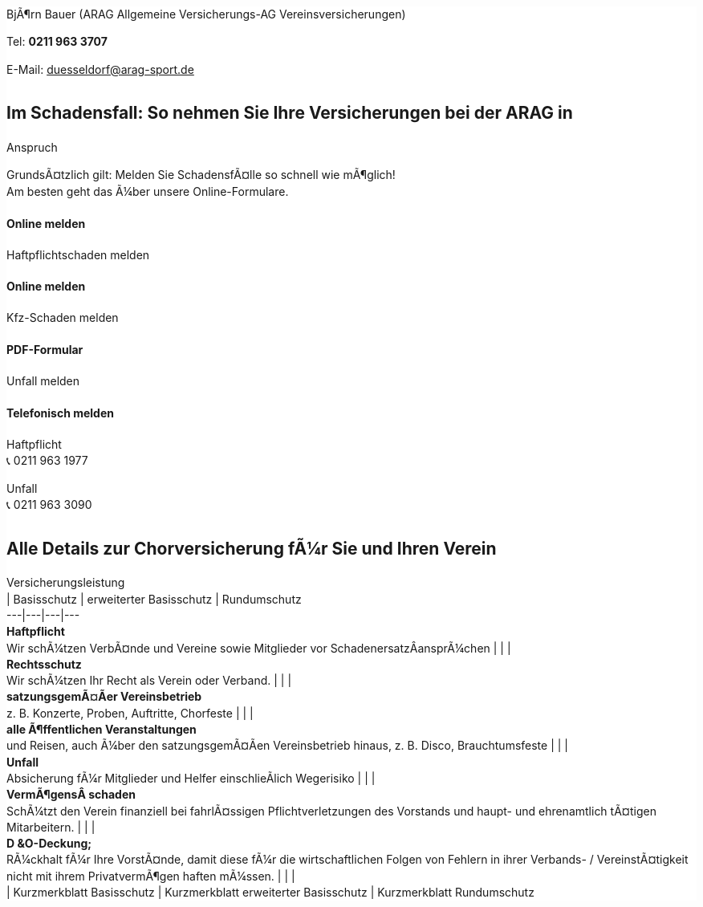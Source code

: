 BjÃ¶rn Bauer (ARAG Allgemeine Versicherungs-AG Vereinsversicherungen)  
  
Tel: **0211 963 3707**  
  
E-Mail: duesseldorf@arag-sport.de  

##  Im Schadensfall: So nehmen Sie Ihre Versicherungen bei der ARAG in
Anspruch

GrundsÃ¤tzlich gilt: Melden Sie SchadensfÃ¤lle so schnell wie mÃ¶glich!  
Am besten geht das Ã¼ber unsere Online-Formulare.

####  Online melden

Haftpflichtschaden melden

####  Online melden

Kfz-Schaden melden

####  PDF-Formular

Unfall melden

####  Telefonisch melden

Haftpflicht  
📞 0211 963 1977

Unfall  
📞 0211 963 3090



##  Alle Details zur Chorversicherung fÃ¼r Sie und Ihren Verein

Versicherungs­leistung  
| Basisschutz | erweiterter Basisschutz | Rundumschutz  
---|---|---|---  
**Haftpflicht**  
Wir schÃ¼tzen VerbÃ¤nde und Vereine sowie Mitglieder vor SchadenersatzÂ­ansprÃ¼chen  |  |  |   
**Rechtsschutz**  
Wir schÃ¼tzen Ihr Recht als Verein oder Verband.  |  |  |   
**satzungsgemÃ¤Ãer Vereinsbetrieb**  
z. B. Konzerte, Proben, Auftritte, Chorfeste  |  |  |   
**alle Ã¶ffentlichen Veranstaltungen**  
und Reisen, auch Ã¼ber den satzungsgemÃ¤Ãen Vereinsbetrieb hinaus, z. B. Disco, Brauchtumsfeste  |  |  |   
**Unfall**  
Absicherung fÃ¼r Mitglieder und Helfer einschlieÃlich Wegerisiko  |  |  |   
**VermÃ¶gensÂ­ ­schaden**  
SchÃ¼tzt den Verein finanziell bei fahrlÃ¤ssigen Pflichtverletzungen des Vorstands und haupt- und ehrenamtlich tÃ¤tigen Mitarbeitern.  |  |  |   
**D &O-Deckung;**  
RÃ¼ckhalt fÃ¼r Ihre VorstÃ¤nde, damit diese fÃ¼r die wirtschaftlichen Folgen von Fehlern in ihrer Verbands- / VereinstÃ¤tigkeit nicht mit ihrem PrivatvermÃ¶gen haften mÃ¼ssen.  |  |  |   
|  Kurzmerkblatt Basisschutz |  Kurzmerkblatt erweiterter Basisschutz |  Kurzmerkblatt Rundumschutz  
  